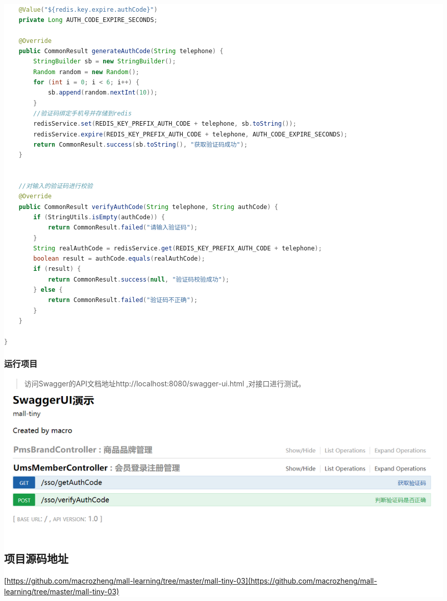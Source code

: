 ```java
    @Value("${redis.key.expire.authCode}")
    private Long AUTH_CODE_EXPIRE_SECONDS;

    @Override
    public CommonResult generateAuthCode(String telephone) {
        StringBuilder sb = new StringBuilder();
        Random random = new Random();
        for (int i = 0; i < 6; i++) {
            sb.append(random.nextInt(10));
        }
        //验证码绑定手机号并存储到redis
        redisService.set(REDIS_KEY_PREFIX_AUTH_CODE + telephone, sb.toString());
        redisService.expire(REDIS_KEY_PREFIX_AUTH_CODE + telephone, AUTH_CODE_EXPIRE_SECONDS);
        return CommonResult.success(sb.toString(), "获取验证码成功");
    }


    //对输入的验证码进行校验
    @Override
    public CommonResult verifyAuthCode(String telephone, String authCode) {
        if (StringUtils.isEmpty(authCode)) {
            return CommonResult.failed("请输入验证码");
        }
        String realAuthCode = redisService.get(REDIS_KEY_PREFIX_AUTH_CODE + telephone);
        boolean result = authCode.equals(realAuthCode);
        if (result) {
            return CommonResult.success(null, "验证码校验成功");
        } else {
            return CommonResult.failed("验证码不正确");
        }
    }

}

```
### 运行项目
> 访问Swagger的API文档地址http://localhost:8080/swagger-ui.html ,对接口进行测试。

![展示图片](../images/arch_screen_12.png)

## 项目源码地址
[https://github.com/macrozheng/mall-learning/tree/master/mall-tiny-03](https://github.com/macrozheng/mall-learning/tree/master/mall-tiny-03)
